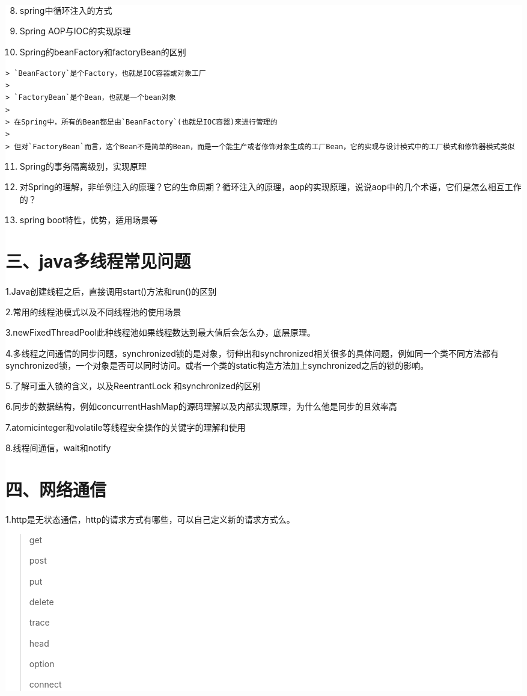 8.  spring中循环注入的方式

9.  Spring AOP与IOC的实现原理

10.  Spring的beanFactory和factoryBean的区别

    > `BeanFactory`是个Factory，也就是IOC容器或对象工厂
    >
    > `FactoryBean`是个Bean，也就是一个bean对象
    >
    > 在Spring中，所有的Bean都是由`BeanFactory`(也就是IOC容器)来进行管理的
    >
    > 但对`FactoryBean`而言，这个Bean不是简单的Bean，而是一个能生产或者修饰对象生成的工厂Bean，它的实现与设计模式中的工厂模式和修饰器模式类似

11.  Spring的事务隔离级别，实现原理

12.  对Spring的理解，非单例注入的原理？它的生命周期？循环注入的原理，aop的实现原理，说说aop中的几个术语，它们是怎么相互工作的？

13.  spring boot特性，优势，适用场景等

# 三、java多线程常见问题 

1.Java创建线程之后，直接调用start()方法和run()的区别

2.常用的线程池模式以及不同线程池的使用场景

3.newFixedThreadPool此种线程池如果线程数达到最大值后会怎么办，底层原理。

4.多线程之间通信的同步问题，synchronized锁的是对象，衍伸出和synchronized相关很多的具体问题，例如同一个类不同方法都有synchronized锁，一个对象是否可以同时访问。或者一个类的static构造方法加上synchronized之后的锁的影响。

5.了解可重入锁的含义，以及ReentrantLock 和synchronized的区别

6.同步的数据结构，例如concurrentHashMap的源码理解以及内部实现原理，为什么他是同步的且效率高

7.atomicinteger和volatile等线程安全操作的关键字的理解和使用

8.线程间通信，wait和notify

# 四、网络通信 

1.http是无状态通信，http的请求方式有哪些，可以自己定义新的请求方式么。

> get
>
> post
>
> put
>
> delete
>
> trace
>
> head
>
> option
>
> connect
